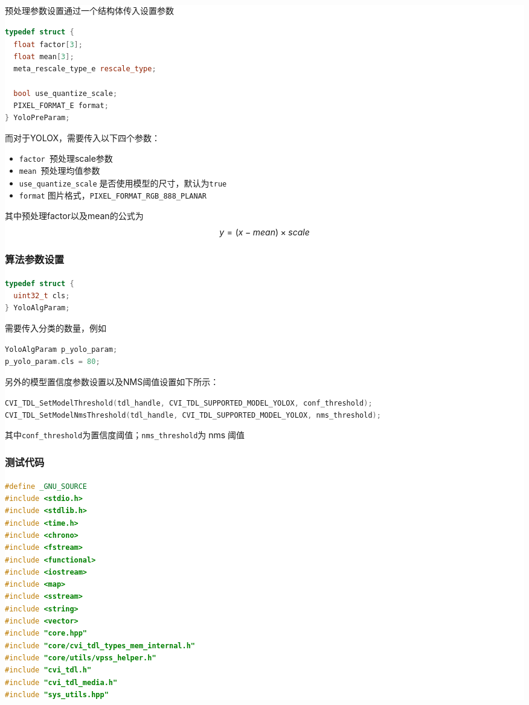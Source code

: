 预处理参数设置通过一个结构体传入设置参数

```c++
typedef struct {
  float factor[3];
  float mean[3];
  meta_rescale_type_e rescale_type;

  bool use_quantize_scale;
  PIXEL_FORMAT_E format;
} YoloPreParam;
```

而对于YOLOX，需要传入以下四个参数：

* `factor `预处理scale参数
* `mean `预处理均值参数
* `use_quantize_scale` 是否使用模型的尺寸，默认为`true`
* `format` 图片格式，`PIXEL_FORMAT_RGB_888_PLANAR`

其中预处理factor以及mean的公式为
$$
y=(x-mean)\times scale
$$

### 算法参数设置

```c++
typedef struct {
  uint32_t cls;
} YoloAlgParam;
```

需要传入分类的数量，例如

```c++
YoloAlgParam p_yolo_param;
p_yolo_param.cls = 80;
```

另外的模型置信度参数设置以及NMS阈值设置如下所示：

```c++
CVI_TDL_SetModelThreshold(tdl_handle, CVI_TDL_SUPPORTED_MODEL_YOLOX, conf_threshold);
CVI_TDL_SetModelNmsThreshold(tdl_handle, CVI_TDL_SUPPORTED_MODEL_YOLOX, nms_threshold);
```

其中`conf_threshold`为置信度阈值；`nms_threshold`为 nms 阈值

### 测试代码

```c++
#define _GNU_SOURCE
#include <stdio.h>
#include <stdlib.h>
#include <time.h>
#include <chrono>
#include <fstream>
#include <functional>
#include <iostream>
#include <map>
#include <sstream>
#include <string>
#include <vector>
#include "core.hpp"
#include "core/cvi_tdl_types_mem_internal.h"
#include "core/utils/vpss_helper.h"
#include "cvi_tdl.h"
#include "cvi_tdl_media.h"
#include "sys_utils.hpp"
```